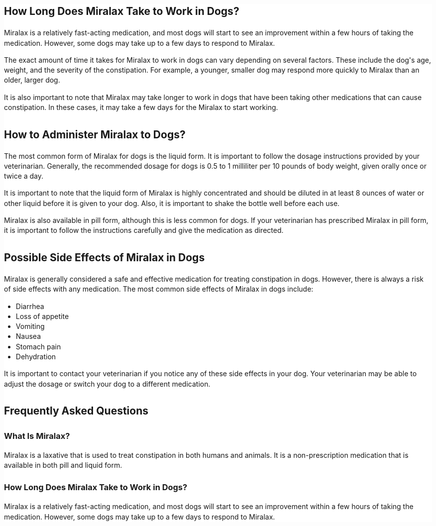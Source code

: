 <h2>How Long Does Miralax Take to Work in Dogs?</h2>

<p>Miralax is a relatively fast-acting medication, and most dogs will start to see an improvement within a few hours of taking the medication. However, some dogs may take up to a few days to respond to Miralax.</p>

<p>The exact amount of time it takes for Miralax to work in dogs can vary depending on several factors. These include the dog's age, weight, and the severity of the constipation. For example, a younger, smaller dog may respond more quickly to Miralax than an older, larger dog.</p>

<p>It is also important to note that Miralax may take longer to work in dogs that have been taking other medications that can cause constipation. In these cases, it may take a few days for the Miralax to start working.</p>

<h2>How to Administer Miralax to Dogs?</h2>

<p>The most common form of Miralax for dogs is the liquid form. It is important to follow the dosage instructions provided by your veterinarian. Generally, the recommended dosage for dogs is 0.5 to 1 milliliter per 10 pounds of body weight, given orally once or twice a day.</p>

<p>It is important to note that the liquid form of Miralax is highly concentrated and should be diluted in at least 8 ounces of water or other liquid before it is given to your dog. Also, it is important to shake the bottle well before each use.</p>

<p>Miralax is also available in pill form, although this is less common for dogs. If your veterinarian has prescribed Miralax in pill form, it is important to follow the instructions carefully and give the medication as directed.</p>

<h2>Possible Side Effects of Miralax in Dogs</h2>

<p>Miralax is generally considered a safe and effective medication for treating constipation in dogs. However, there is always a risk of side effects with any medication. The most common side effects of Miralax in dogs include:</p>

<ul>
  <li>Diarrhea</li>
  <li>Loss of appetite</li>
  <li>Vomiting</li>
  <li>Nausea</li>
  <li>Stomach pain</li>
  <li>Dehydration</li>
</ul>

<p>It is important to contact your veterinarian if you notice any of these side effects in your dog. Your veterinarian may be able to adjust the dosage or switch your dog to a different medication.</p>

<h2>Frequently Asked Questions</h2>

<h3>What Is Miralax?</h3>

<p>Miralax is a laxative that is used to treat constipation in both humans and animals. It is a non-prescription medication that is available in both pill and liquid form.</p>

<h3>How Long Does Miralax Take to Work in Dogs?</h3>

<p>Miralax is a relatively fast-acting medication, and most dogs will start to see an improvement within a few hours of taking the medication. However, some dogs may take up to a few days to respond to Miralax.</p>

